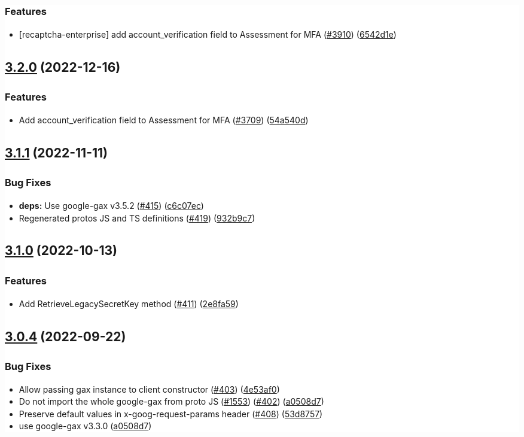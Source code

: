 
### Features

* [recaptcha-enterprise] add account_verification field to Assessment for MFA ([#3910](https://github.com/googleapis/google-cloud-node/issues/3910)) ([6542d1e](https://github.com/googleapis/google-cloud-node/commit/6542d1e8ffaeb35cc0526de8df2ee11fb3c3e75d))

## [3.2.0](https://github.com/googleapis/google-cloud-node/compare/recaptcha-enterprise-v3.1.1...recaptcha-enterprise-v3.2.0) (2022-12-16)


### Features

* Add account_verification field to Assessment for MFA ([#3709](https://github.com/googleapis/google-cloud-node/issues/3709)) ([54a540d](https://github.com/googleapis/google-cloud-node/commit/54a540d06e982dc09f63673fd7e0a04ddcfc95e1))

## [3.1.1](https://github.com/googleapis/nodejs-recaptcha-enterprise/compare/v3.1.0...v3.1.1) (2022-11-11)


### Bug Fixes

* **deps:** Use google-gax v3.5.2 ([#415](https://github.com/googleapis/nodejs-recaptcha-enterprise/issues/415)) ([c6c07ec](https://github.com/googleapis/nodejs-recaptcha-enterprise/commit/c6c07ecfc53d1983dbd7d87a3a6e917629bf1cf3))
* Regenerated protos JS and TS definitions ([#419](https://github.com/googleapis/nodejs-recaptcha-enterprise/issues/419)) ([932b9c7](https://github.com/googleapis/nodejs-recaptcha-enterprise/commit/932b9c7a3dcfd2fbed34647d2050c22a34e79b5a))

## [3.1.0](https://github.com/googleapis/nodejs-recaptcha-enterprise/compare/v3.0.4...v3.1.0) (2022-10-13)


### Features

* Add RetrieveLegacySecretKey method ([#411](https://github.com/googleapis/nodejs-recaptcha-enterprise/issues/411)) ([2e8fa59](https://github.com/googleapis/nodejs-recaptcha-enterprise/commit/2e8fa599b514e9e666bd04d009dd503318c205e4))

## [3.0.4](https://github.com/googleapis/nodejs-recaptcha-enterprise/compare/v3.0.3...v3.0.4) (2022-09-22)


### Bug Fixes

* Allow passing gax instance to client constructor ([#403](https://github.com/googleapis/nodejs-recaptcha-enterprise/issues/403)) ([4e53af0](https://github.com/googleapis/nodejs-recaptcha-enterprise/commit/4e53af0efb857467f4100700243c269c2d35b2fd))
* Do not import the whole google-gax from proto JS ([#1553](https://github.com/googleapis/nodejs-recaptcha-enterprise/issues/1553)) ([#402](https://github.com/googleapis/nodejs-recaptcha-enterprise/issues/402)) ([a0508d7](https://github.com/googleapis/nodejs-recaptcha-enterprise/commit/a0508d77f3d4e46338b714555163b85c4d6871af))
* Preserve default values in x-goog-request-params header ([#408](https://github.com/googleapis/nodejs-recaptcha-enterprise/issues/408)) ([53d8757](https://github.com/googleapis/nodejs-recaptcha-enterprise/commit/53d8757169e872522d8b1e6d2854bf75aac375fa))
* use google-gax v3.3.0 ([a0508d7](https://github.com/googleapis/nodejs-recaptcha-enterprise/commit/a0508d77f3d4e46338b714555163b85c4d6871af))


[1]: https://www.npmjs.com/package/@google-cloud/recaptcha-enterprise?activeTab=versions
